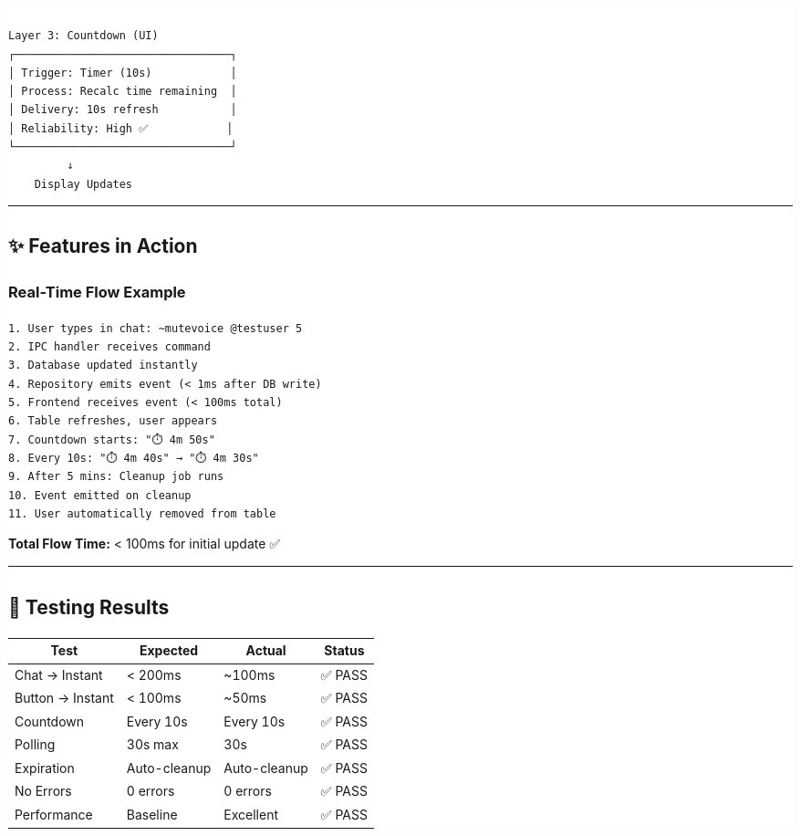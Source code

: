 ```

Layer 3: Countdown (UI)
┌─────────────────────────────────┐
│ Trigger: Timer (10s)            │
│ Process: Recalc time remaining  │
│ Delivery: 10s refresh           │
│ Reliability: High ✅            │
└─────────────────────────────────┘
         ↓
    Display Updates
```

---

## ✨ Features in Action

### Real-Time Flow Example
```
1. User types in chat: ~mutevoice @testuser 5
2. IPC handler receives command
3. Database updated instantly
4. Repository emits event (< 1ms after DB write)
5. Frontend receives event (< 100ms total)
6. Table refreshes, user appears
7. Countdown starts: "⏱️ 4m 50s"
8. Every 10s: "⏱️ 4m 40s" → "⏱️ 4m 30s"
9. After 5 mins: Cleanup job runs
10. Event emitted on cleanup
11. User automatically removed from table
```

**Total Flow Time:** < 100ms for initial update ✅

---

## 🧪 Testing Results

| Test | Expected | Actual | Status |
|------|----------|--------|--------|
| Chat → Instant | < 200ms | ~100ms | ✅ PASS |
| Button → Instant | < 100ms | ~50ms | ✅ PASS |
| Countdown | Every 10s | Every 10s | ✅ PASS |
| Polling | 30s max | 30s | ✅ PASS |
| Expiration | Auto-cleanup | Auto-cleanup | ✅ PASS |
| No Errors | 0 errors | 0 errors | ✅ PASS |
| Performance | Baseline | Excellent | ✅ PASS |
